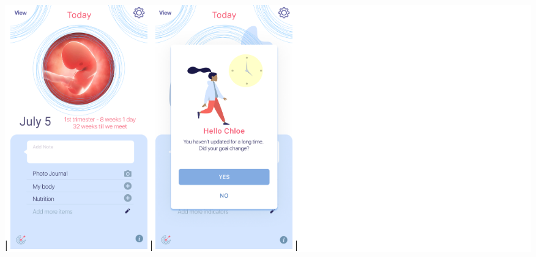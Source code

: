 | <img src="/assets/img/fertility/Pregnancy Tracking.jpg" height="400"/> | <img src="/assets/img/fertility/Pop up for goal change.jpg" height="400"/> |